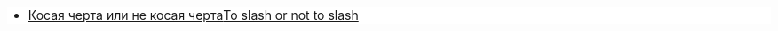 * [<span data-ttu-id="a3508-428">Косая черта или не косая черта</span><span class="sxs-lookup"><span data-stu-id="a3508-428">To slash or not to slash</span></span>](https://webmasters.googleblog.com/2010/04/to-slash-or-not-to-slash.html)
